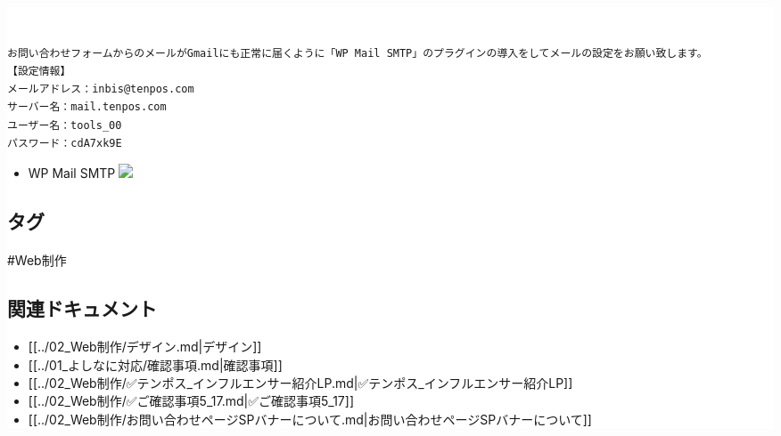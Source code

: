   ```html


お問い合わせフォームからのメールがGmailにも正常に届くように「WP Mail SMTP」のプラグインの導入をしてメールの設定をお願い致します。
【設定情報】
メールアドレス：inbis@tenpos.com
サーバー名：mail.tenpos.com
ユーザー名：tools_00
パスワード：cdA7xk9E


  ```
  - WP Mail SMTP
  ![](https://prod-files-secure.s3.us-west-2.amazonaws.com/736adce6-a3a4-4a64-9f74-d9aa055c96d2/a323a95a-5956-425d-bfcb-f378fd247008/2023-03-02_13h41_34.png?X-Amz-Algorithm=AWS4-HMAC-SHA256&X-Amz-Content-Sha256=UNSIGNED-PAYLOAD&X-Amz-Credential=ASIAZI2LB4663542SMAO%2F20250719%2Fus-west-2%2Fs3%2Faws4_request&X-Amz-Date=20250719T062212Z&X-Amz-Expires=3600&X-Amz-Security-Token=IQoJb3JpZ2luX2VjEIT%2F%2F%2F%2F%2F%2F%2F%2F%2F%2FwEaCXVzLXdlc3QtMiJHMEUCICU5exY70iiy%2B6tJgHAGqxoGDBYYsM1GCuPsRRw27kWIAiEAuJdhwsKYoByej0RPS5aYq6hfYpCpXXtPI0lY9J31AUkqiAQInf%2F%2F%2F%2F%2F%2F%2F%2F%2F%2FARAAGgw2Mzc0MjMxODM4MDUiDKh8corZmfMoFKobkCrcA8VNP14qrIxZDN9yUyVIN6bndOjFFpzBRVYtFhjFKry%2BDVExJ5TkTWAX9wfKUWOBSUAV1hm6s6LdoSs%2B2TIhCnDWUSZL9uCiFYEuOPa%2FPWUPoCTXp9oPfX9r%2BDopscTOKjsm8cI52xtl%2FsSQbADsnFbYzz4wITV0v8R3tD%2BynpJRC8tM381u9kZOvh2dSKhH3M3lBkNIxyBZ5KMDJbRnaFRCTxQbtLpRQSBj6s2eQlhJ95fdzEkLRHmkv1bCwme8Pjc0Gl0PAKWVWaOxHj0XPxaNesN5BEHlNB1C0Vwc7KI1Jys4J8%2FSawVkbyOgCv%2ByM%2BNcIvzCuV5jPXFJMNNKgWHRLaCtVs30ewgPFHP5bHhPmslJqx0yEjwMnzGFTGvCT5dOwEHslgrHOqZTKVbaQlxbIZ5DS%2BwRHiZo4ifQXhNN5p8WpoGHkbg11QaX4OMwh9OGQr27pUnZ%2F4%2BWIGge%2F%2BCPlKKdqbTrUsZhWT60mTq2JfLLNmH%2FdX%2FvMC42ikXYy10KkxRiysmiLcmEgdJavUMvXn%2FYWgb05oszGFFrfiqhUem%2Bulg9rgVsBzpE10wjhx8sBxW709pNDbJlaBjJ5U16KwHVnnnM073RgVMHzdDhYy4qwS0Mduop9LdPMOOq7MMGOqUBrxeYgx5YbX5dd1cPL4M9GO5GOOUFGsVOFgIdPFhrr6b5pSQqikB%2BbK%2FBDAPdZpQfDXS4z5GSDXgsvWvTgwb1q1PGZU9QutXVq2qu1s9V20bYH908IY0KdI2w5Bbl2GdxkhKBUX91yhoOGA09X4VJBkaevKX6cVJ%2BaPl0PyQNS%2Bj0xviqiYrPGEO6cDpVDcZvyZfiQtTuI6ZcYdrnzDAQHq8EpUg8&X-Amz-Signature=689ec7f63ebd6dc1d12fd4ec2d8cd87e09c109fa8bf7015bab7da039550b3b89&X-Amz-SignedHeaders=host&x-amz-checksum-mode=ENABLED&x-id=GetObject)

## タグ

#Web制作 

## 関連ドキュメント

- [[../02_Web制作/デザイン.md|デザイン]]
- [[../01_よしなに対応/確認事項.md|確認事項]]
- [[../02_Web制作/✅テンポス_インフルエンサー紹介LP.md|✅テンポス_インフルエンサー紹介LP]]
- [[../02_Web制作/✅ご確認事項5_17.md|✅ご確認事項5_17]]
- [[../02_Web制作/お問い合わせページSPバナーについて.md|お問い合わせページSPバナーについて]]
